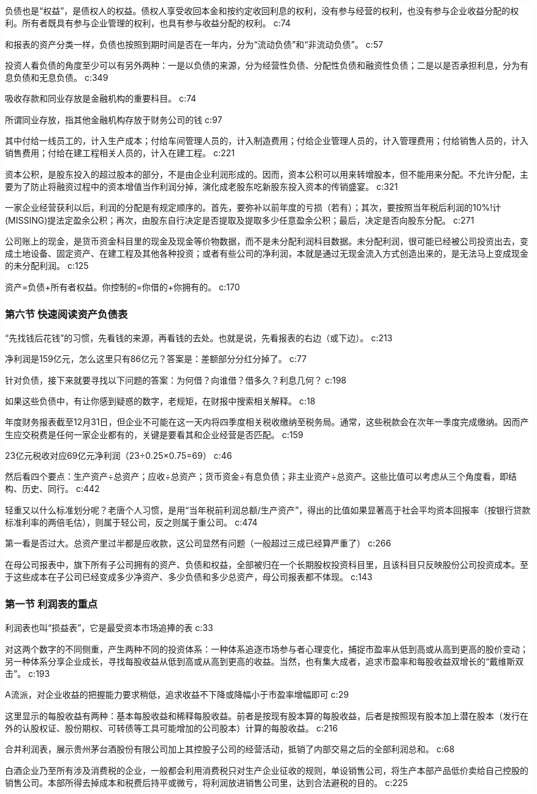 负债也是“权益”，是债权人的权益。债权人享受收回本金和按约定收回利息的权利，没有参与经营的权利，也没有参与企业收益分配的权利。所有者既具有参与企业管理的权利，也具有参与收益分配的权利。 c:74

和报表的资产分类一样，负债也按照到期时间是否在一年内，分为“流动负债”和“非流动负债”。 c:57

投资人看负债的角度至少可以有另外两种：一是以负债的来源，分为经营性负债、分配性负债和融资性负债；二是以是否承担利息，分为有息负债和无息负债。 c:349

吸收存款和同业存放是金融机构的重要科目。 c:74

所谓同业存放，指其他金融机构存放于财务公司的钱 c:97

其中付给一线员工的，计入生产成本；付给车间管理人员的，计入制造费用；付给企业管理人员的，计入管理费用；付给销售人员的，计入销售费用；付给在建工程相关人员的，计入在建工程。 c:221

资本公积，是股东投入的超过股本的部分，不是由企业利润形成的。因而，资本公积可以用来转增股本，但不能用来分配。不允许分配，主要为了防止将融资过程中的资本增值当作利润分掉，演化成老股东吃新股东投入资本的传销盛宴。 c:321

一家企业经营获利以后，利润的分配是有规定顺序的。首先，要弥补以前年度的亏损（若有）；其次，要按照当年税后利润的10%!计(MISSING)提法定盈余公积；再次，由股东自行决定是否提取及提取多少任意盈余公积；最后，决定是否向股东分配。 c:271

公司账上的现金，是货币资金科目里的现金及现金等价物数据，而不是未分配利润科目数据。未分配利润，很可能已经被公司投资出去，变成土地设备、固定资产、在建工程及其他各种投资；或者有些公司的净利润，本就是通过无现金流入方式创造出来的，是无法马上变成现金的未分配利润。 c:125

资产=负债+所有者权益。你控制的=你借的+你拥有的。 c:170

### 第六节 快速阅读资产负债表

“先找钱后花钱”的习惯，先看钱的来源，再看钱的去处。也就是说，先看报表的右边（或下边）。 c:213

净利润是159亿元，怎么这里只有86亿元？答案是：差额部分分红分掉了。 c:77

针对负债，接下来就要寻找以下问题的答案：为何借？向谁借？借多久？利息几何？ c:198

如果这些负债中，有让你感到疑惑的数字，老规矩，在财报中搜索相关解释。 c:18

年度财务报表截至12月31日，但企业不可能在这一天内将四季度相关税收缴纳至税务局。通常，这些税款会在次年一季度完成缴纳。因而产生应交税费是任何一家企业都有的，关键是要看其和企业经营是否匹配。 c:159

23亿元税收对应69亿元净利润（23÷0.25×0.75=69） c:46

然后看四个要点：生产资产÷总资产；应收÷总资产；货币资金÷有息负债；非主业资产÷总资产。这些比值可以考虑从三个角度看，即结构、历史、同行。 c:442

轻重又以什么标准划分呢？老唐个人习惯，是用“当年税前利润总额/生产资产”，得出的比值如果显著高于社会平均资本回报率（按银行贷款标准利率的两倍毛估），则属于轻公司，反之则属于重公司。 c:474

第一看是否过大。总资产里过半都是应收款，这公司显然有问题（一般超过三成已经算严重了） c:266

在母公司报表中，旗下所有子公司拥有的资产、负债和权益，全部被归在一个长期股权投资科目里，且该科目只反映股份公司投资成本。至于这些成本在子公司已经变成多少净资产、多少负债和多少总资产，母公司报表都不体现。 c:143

### 第一节 利润表的重点

利润表也叫“损益表”，它是最受资本市场追捧的表 c:33

对这两个数字的不同侧重，产生两种不同的投资体系：一种体系追逐市场参与者心理变化，捕捉市盈率从低到高或从高到更高的股价变动；另一种体系分享企业成长，寻找每股收益从低到高或从高到更高的收益。当然，也有集大成者，追求市盈率和每股收益双增长的“戴维斯双击”。 c:193

A流派，对企业收益的把握能力要求稍低，追求收益不下降或降幅小于市盈率增幅即可 c:29

这里显示的每股收益有两种：基本每股收益和稀释每股收益。前者是按现有股本算的每股收益，后者是按照现有股本加上潜在股本（发行在外的认股权证、股份期权、可转债等工具可能增加的公司股本）计算的每股收益。 c:216

合并利润表，展示贵州茅台酒股份有限公司加上其控股子公司的经营活动，抵销了内部交易之后的全部利润总和。 c:68

白酒企业乃至所有涉及消费税的企业，一般都会利用消费税只对生产企业征收的规则，单设销售公司，将生产本部产品低价卖给自己控股的销售公司。本部所得去掉成本和税费后持平或微亏，将利润放进销售公司里，达到合法避税的目的。 c:225

